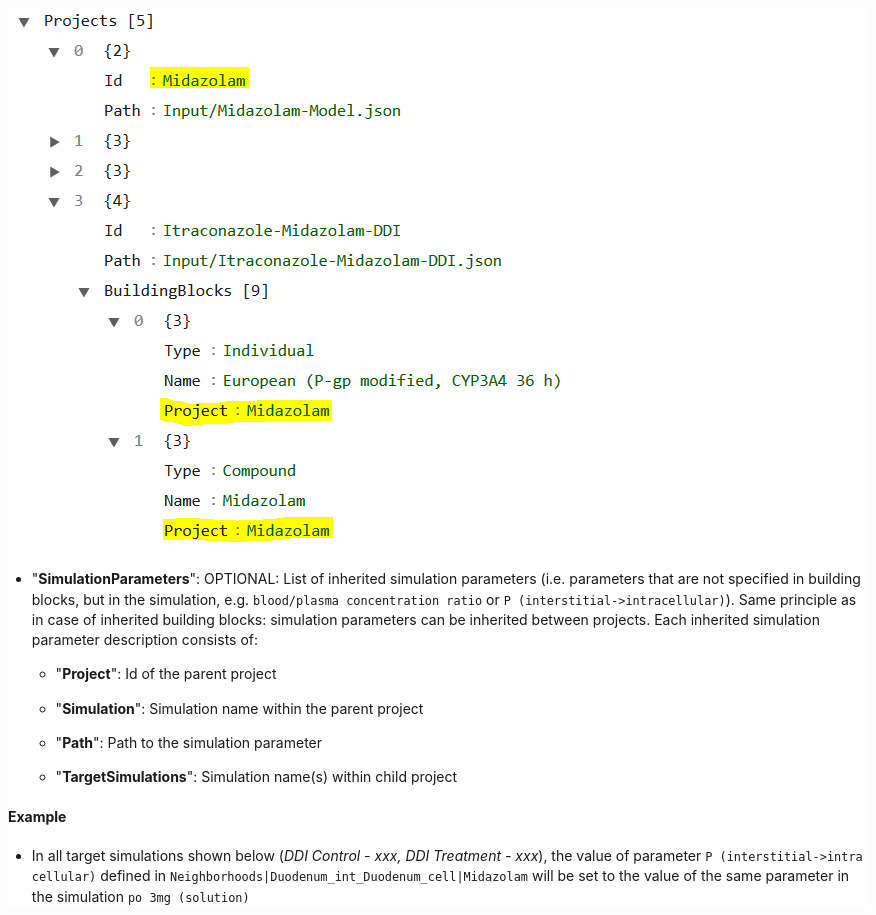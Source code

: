   ![Project building blocks](../assets/images/part-5/QualificationPlan_02_Projects.png)

- "**SimulationParameters**": OPTIONAL: List of inherited simulation parameters (i.e. parameters that are not specified in building blocks, but in the simulation, e.g. `blood/plasma concentration ratio` or `P (interstitial->intracellular)`). Same principle as in case of inherited building blocks: simulation parameters can be inherited between projects. Each inherited simulation parameter description consists of:

  - "**Project**": Id of the parent project

  - "**Simulation**": Simulation name within the parent project

  - "**Path**": Path to the simulation parameter

  - "**TargetSimulations**": Simulation name(s) within child project

#### Example

- In all target simulations shown below (_DDI Control - xxx, DDI Treatment - xxx_), the value of parameter `P (interstitial->intracellular)` defined in `Neighborhoods|Duodenum_int_Duodenum_cell|Midazolam` will be set to the value of the same parameter in the simulation `po 3mg (solution)`
